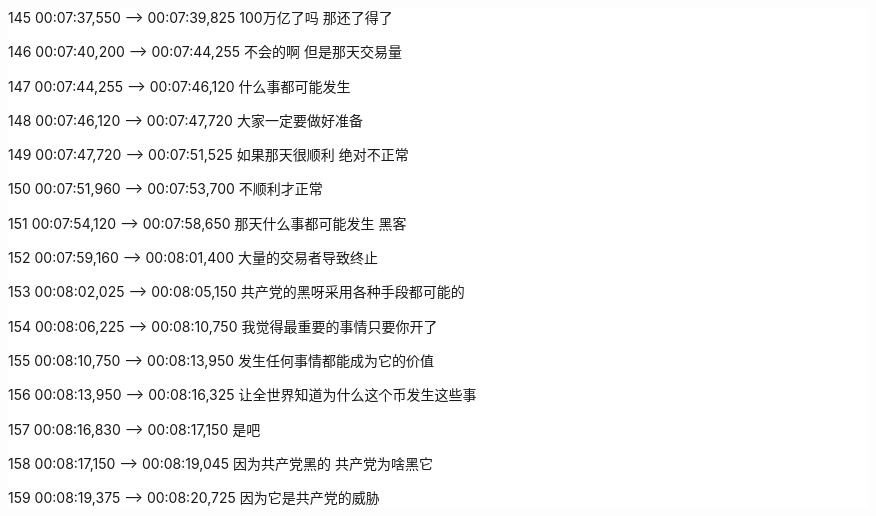 145
00:07:37,550 –&gt; 00:07:39,825
100万亿了吗 那还了得了
 
146
00:07:40,200 –&gt; 00:07:44,255
不会的啊 但是那天交易量
 
147
00:07:44,255 –&gt; 00:07:46,120
什么事都可能发生
 
148
00:07:46,120 –&gt; 00:07:47,720
大家一定要做好准备
 
149
00:07:47,720 –&gt; 00:07:51,525
如果那天很顺利 绝对不正常
 
150
00:07:51,960 –&gt; 00:07:53,700
不顺利才正常
 
151
00:07:54,120 –&gt; 00:07:58,650
那天什么事都可能发生 黑客
 
152
00:07:59,160 –&gt; 00:08:01,400
大量的交易者导致终止
 
153
00:08:02,025 –&gt; 00:08:05,150
共产党的黑呀采用各种手段都可能的
 
154
00:08:06,225 –&gt; 00:08:10,750
我觉得最重要的事情只要你开了
 
155
00:08:10,750 –&gt; 00:08:13,950
发生任何事情都能成为它的价值
 
156
00:08:13,950 –&gt; 00:08:16,325
让全世界知道为什么这个币发生这些事
 
157
00:08:16,830 –&gt; 00:08:17,150
是吧
 
158
00:08:17,150 –&gt; 00:08:19,045
因为共产党黑的 共产党为啥黑它
 
159
00:08:19,375 –&gt; 00:08:20,725
因为它是共产党的威胁
 